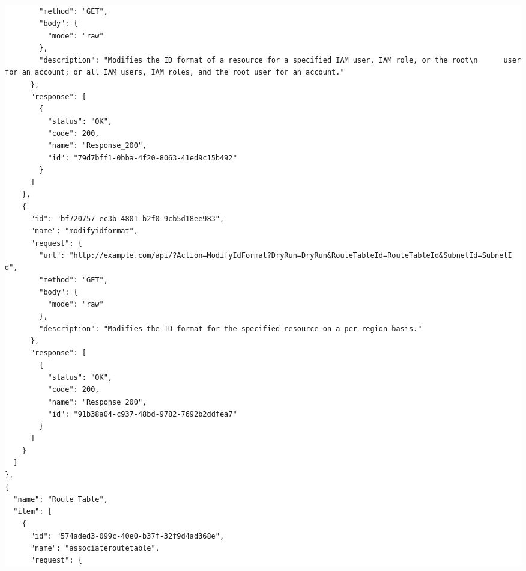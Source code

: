             "method": "GET",
            "body": {
              "mode": "raw"
            },
            "description": "Modifies the ID format of a resource for a specified IAM user, IAM role, or the root\n      user for an account; or all IAM users, IAM roles, and the root user for an account."
          },
          "response": [
            {
              "status": "OK",
              "code": 200,
              "name": "Response_200",
              "id": "79d7bff1-0bba-4f20-8063-41ed9c15b492"
            }
          ]
        },
        {
          "id": "bf720757-ec3b-4801-b2f0-9cb5d18ee983",
          "name": "modifyidformat",
          "request": {
            "url": "http://example.com/api/?Action=ModifyIdFormat?DryRun=DryRun&RouteTableId=RouteTableId&SubnetId=SubnetId",
            "method": "GET",
            "body": {
              "mode": "raw"
            },
            "description": "Modifies the ID format for the specified resource on a per-region basis."
          },
          "response": [
            {
              "status": "OK",
              "code": 200,
              "name": "Response_200",
              "id": "91b38a04-c937-48bd-9782-7692b2ddfea7"
            }
          ]
        }
      ]
    },
    {
      "name": "Route Table",
      "item": [
        {
          "id": "574aded3-099c-40e0-b37f-32f9d4ad368e",
          "name": "associateroutetable",
          "request": {
